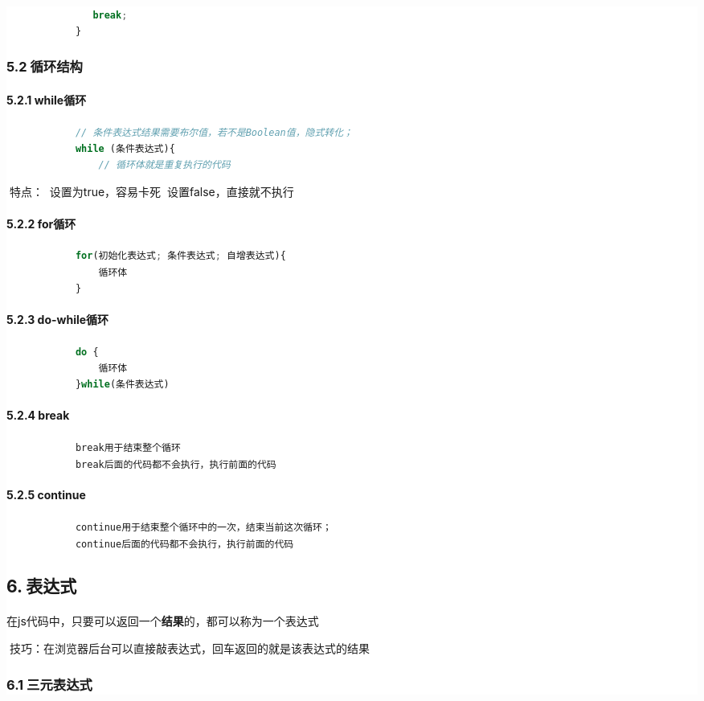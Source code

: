 ```js
    		   break;
			}
```

### 	5.2 循环结构

#### 			5.2.1 while循环

```js
			// 条件表达式结果需要布尔值，若不是Boolean值，隐式转化；
			while (条件表达式){
  				// 循环体就是重复执行的代码
```

​				特点：
​					设置为true，容易卡死
​					设置false，直接就不执行

#### 			5.2.2 for循环

```js
			for(初始化表达式; 条件表达式; 自增表达式){
  				循环体
			}
```

#### 			5.2.3 do-while循环

```js
			do {
  				循环体
			}while(条件表达式)
```

#### 			5.2.4 break

```js
			break用于结束整个循环
			break后面的代码都不会执行，执行前面的代码
```

#### 			5.2.5 continue

```js
			continue用于结束整个循环中的一次，结束当前这次循环；
			continue后面的代码都不会执行，执行前面的代码
```

## 6. 表达式

​		在js代码中，只要可以返回一个**结果**的，都可以称为一个表达式

​		技巧：在浏览器后台可以直接敲表达式，回车返回的就是该表达式的结果

### 		6.1 三元表达式
